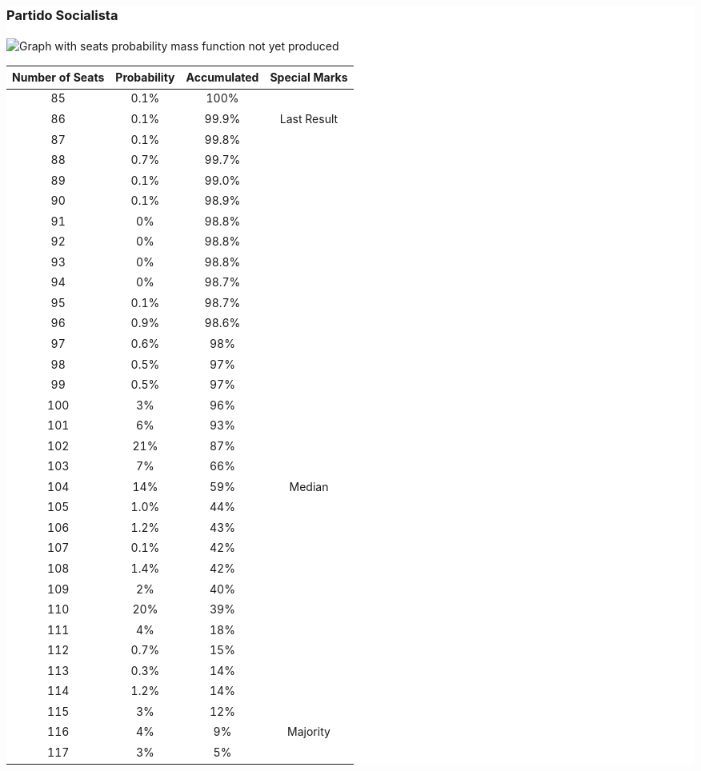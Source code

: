 ### Partido Socialista

![Graph with seats probability mass function not yet produced](2019-10-01-Pitagórica-coalitions-seats-pmf-ps.png "Seats Probability Mass Function")

| Number of Seats | Probability | Accumulated | Special Marks |
|:---------------:|:-----------:|:-----------:|:-------------:|
| 85 | 0.1% | 100% |  |
| 86 | 0.1% | 99.9% | Last Result |
| 87 | 0.1% | 99.8% |  |
| 88 | 0.7% | 99.7% |  |
| 89 | 0.1% | 99.0% |  |
| 90 | 0.1% | 98.9% |  |
| 91 | 0% | 98.8% |  |
| 92 | 0% | 98.8% |  |
| 93 | 0% | 98.8% |  |
| 94 | 0% | 98.7% |  |
| 95 | 0.1% | 98.7% |  |
| 96 | 0.9% | 98.6% |  |
| 97 | 0.6% | 98% |  |
| 98 | 0.5% | 97% |  |
| 99 | 0.5% | 97% |  |
| 100 | 3% | 96% |  |
| 101 | 6% | 93% |  |
| 102 | 21% | 87% |  |
| 103 | 7% | 66% |  |
| 104 | 14% | 59% | Median |
| 105 | 1.0% | 44% |  |
| 106 | 1.2% | 43% |  |
| 107 | 0.1% | 42% |  |
| 108 | 1.4% | 42% |  |
| 109 | 2% | 40% |  |
| 110 | 20% | 39% |  |
| 111 | 4% | 18% |  |
| 112 | 0.7% | 15% |  |
| 113 | 0.3% | 14% |  |
| 114 | 1.2% | 14% |  |
| 115 | 3% | 12% |  |
| 116 | 4% | 9% | Majority |
| 117 | 3% | 5% |  |